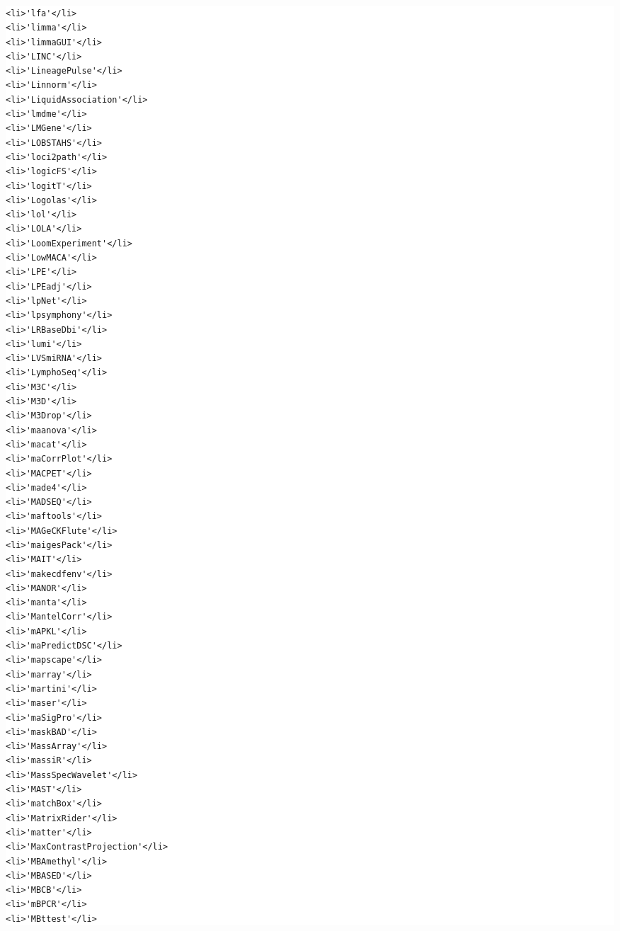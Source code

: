 	<li>'lfa'</li>
	<li>'limma'</li>
	<li>'limmaGUI'</li>
	<li>'LINC'</li>
	<li>'LineagePulse'</li>
	<li>'Linnorm'</li>
	<li>'LiquidAssociation'</li>
	<li>'lmdme'</li>
	<li>'LMGene'</li>
	<li>'LOBSTAHS'</li>
	<li>'loci2path'</li>
	<li>'logicFS'</li>
	<li>'logitT'</li>
	<li>'Logolas'</li>
	<li>'lol'</li>
	<li>'LOLA'</li>
	<li>'LoomExperiment'</li>
	<li>'LowMACA'</li>
	<li>'LPE'</li>
	<li>'LPEadj'</li>
	<li>'lpNet'</li>
	<li>'lpsymphony'</li>
	<li>'LRBaseDbi'</li>
	<li>'lumi'</li>
	<li>'LVSmiRNA'</li>
	<li>'LymphoSeq'</li>
	<li>'M3C'</li>
	<li>'M3D'</li>
	<li>'M3Drop'</li>
	<li>'maanova'</li>
	<li>'macat'</li>
	<li>'maCorrPlot'</li>
	<li>'MACPET'</li>
	<li>'made4'</li>
	<li>'MADSEQ'</li>
	<li>'maftools'</li>
	<li>'MAGeCKFlute'</li>
	<li>'maigesPack'</li>
	<li>'MAIT'</li>
	<li>'makecdfenv'</li>
	<li>'MANOR'</li>
	<li>'manta'</li>
	<li>'MantelCorr'</li>
	<li>'mAPKL'</li>
	<li>'maPredictDSC'</li>
	<li>'mapscape'</li>
	<li>'marray'</li>
	<li>'martini'</li>
	<li>'maser'</li>
	<li>'maSigPro'</li>
	<li>'maskBAD'</li>
	<li>'MassArray'</li>
	<li>'massiR'</li>
	<li>'MassSpecWavelet'</li>
	<li>'MAST'</li>
	<li>'matchBox'</li>
	<li>'MatrixRider'</li>
	<li>'matter'</li>
	<li>'MaxContrastProjection'</li>
	<li>'MBAmethyl'</li>
	<li>'MBASED'</li>
	<li>'MBCB'</li>
	<li>'mBPCR'</li>
	<li>'MBttest'</li>